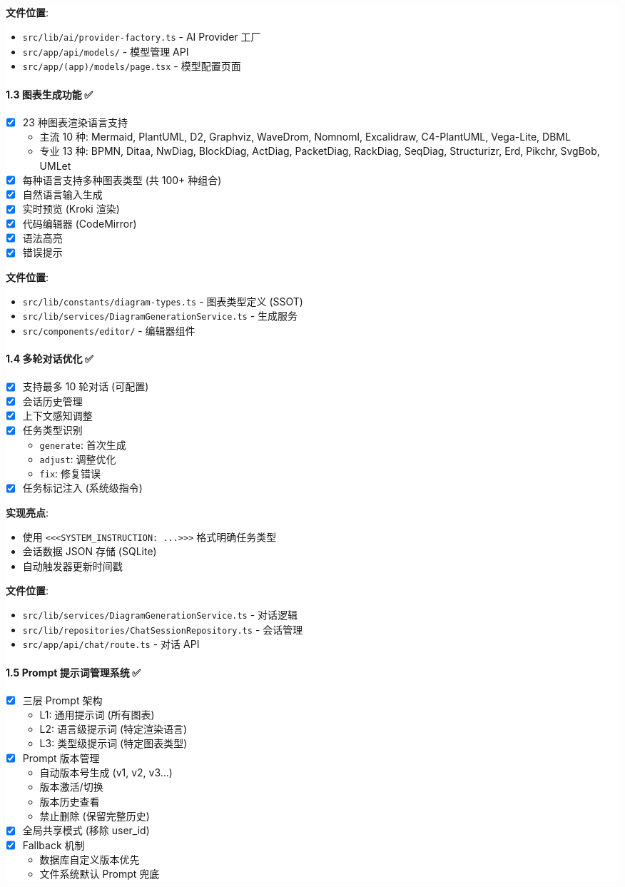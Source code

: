**文件位置**:

- `src/lib/ai/provider-factory.ts` - AI Provider 工厂
- `src/app/api/models/` - 模型管理 API
- `src/app/(app)/models/page.tsx` - 模型配置页面

#### 1.3 图表生成功能 ✅

- [x] 23 种图表渲染语言支持
  - 主流 10 种: Mermaid, PlantUML, D2, Graphviz, WaveDrom, Nomnoml, Excalidraw, C4-PlantUML, Vega-Lite, DBML
  - 专业 13 种: BPMN, Ditaa, NwDiag, BlockDiag, ActDiag, PacketDiag, RackDiag, SeqDiag, Structurizr, Erd, Pikchr, SvgBob, UMLet
- [x] 每种语言支持多种图表类型 (共 100+ 种组合)
- [x] 自然语言输入生成
- [x] 实时预览 (Kroki 渲染)
- [x] 代码编辑器 (CodeMirror)
- [x] 语法高亮
- [x] 错误提示

**文件位置**:

- `src/lib/constants/diagram-types.ts` - 图表类型定义 (SSOT)
- `src/lib/services/DiagramGenerationService.ts` - 生成服务
- `src/components/editor/` - 编辑器组件

#### 1.4 多轮对话优化 ✅

- [x] 支持最多 10 轮对话 (可配置)
- [x] 会话历史管理
- [x] 上下文感知调整
- [x] 任务类型识别
  - `generate`: 首次生成
  - `adjust`: 调整优化
  - `fix`: 修复错误
- [x] 任务标记注入 (系统级指令)

**实现亮点**:

- 使用 `<<<SYSTEM_INSTRUCTION: ...>>>` 格式明确任务类型
- 会话数据 JSON 存储 (SQLite)
- 自动触发器更新时间戳

**文件位置**:

- `src/lib/services/DiagramGenerationService.ts` - 对话逻辑
- `src/lib/repositories/ChatSessionRepository.ts` - 会话管理
- `src/app/api/chat/route.ts` - 对话 API

#### 1.5 Prompt 提示词管理系统 ✅

- [x] 三层 Prompt 架构
  - L1: 通用提示词 (所有图表)
  - L2: 语言级提示词 (特定渲染语言)
  - L3: 类型级提示词 (特定图表类型)
- [x] Prompt 版本管理
  - 自动版本号生成 (v1, v2, v3...)
  - 版本激活/切换
  - 版本历史查看
  - 禁止删除 (保留完整历史)
- [x] 全局共享模式 (移除 user_id)
- [x] Fallback 机制
  - 数据库自定义版本优先
  - 文件系统默认 Prompt 兜底
